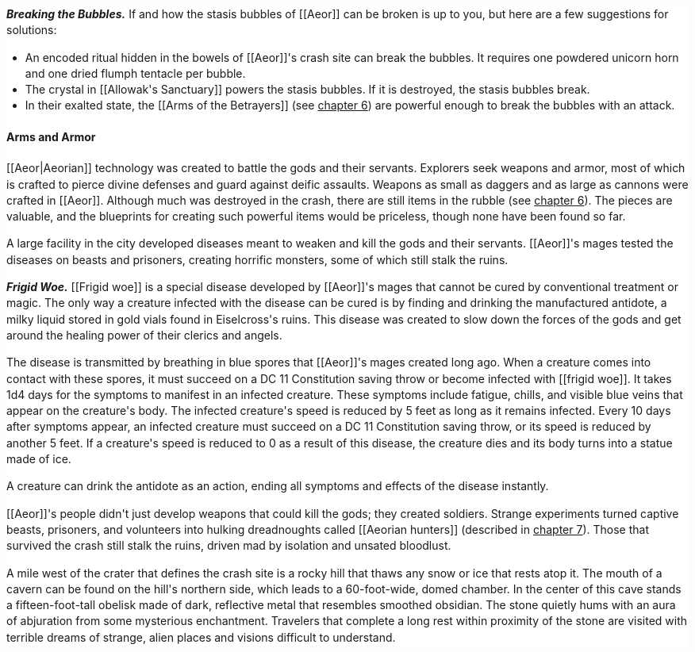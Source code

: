 _**Breaking the Bubbles.**_ If and how the stasis bubbles of [[Aeor]] can be broken is up to you, but here are a few suggestions for solutions:

-   An encoded ritual hidden in the bowels of [[Aeor]]'s crash site can break the bubbles. It requires one powdered unicorn horn and one dried flumph tentacle per bubble.
-   The crystal in [[Allowak's Sanctuary]] powers the stasis bubbles. If it is destroyed, the stasis bubbles break.
-   In their exalted state, the [[Arms of the Betrayers]] (see [chapter 6](https://www.dndbeyond.com/sources/egtw/wildemount-treasures#ArmsoftheBetrayers "[[chapter 6]]")) are powerful enough to break the bubbles with an attack.

#### Arms and Armor

[[Aeor|Aeorian]] technology was created to battle the gods and their servants. Explorers seek weapons and armor, most of which is crafted to pierce divine defenses and guard against deific assaults. Weapons as small as daggers and as large as cannons were crafted in [[Aeor]]. Although much was destroyed in the crash, there are still items in the rubble (see [chapter 6](https://www.dndbeyond.com/sources/egtw/wildemount-treasures "[[chapter 6]]")). The pieces are valuable, and the blueprints for creating such powerful items would be priceless, though none have been found so far.

A large facility in the city developed diseases meant to weaken and kill the gods and their servants. [[Aeor]]'s mages tested the diseases on beasts and prisoners, creating horrific monsters, some of which still stalk the ruins.

_**Frigid Woe.**_ [[Frigid woe]] is a special disease developed by [[Aeor]]'s mages that cannot be cured by conventional treatment or magic. The only way a creature infected with the disease can be cured is by finding and drinking the manufactured antidote, a milky liquid stored in gold vials found in Eiselcross's ruins. This disease was created to slow down the forces of the gods and get around the healing power of their clerics and angels.

The disease is transmitted by breathing in blue spores that [[Aeor]]'s mages created long ago. When a creature comes into contact with these spores, it must succeed on a DC 11 Constitution saving throw or become infected with [[frigid woe]]. It takes 1d4 days for the symptoms to manifest in an infected creature. These symptoms include fatigue, chills, and visible blue veins that appear on the creature's body. The infected creature's speed is reduced by 5 feet as long as it remains infected. Every 10 days after symptoms appear, an infected creature must succeed on a DC 11 Constitution saving throw, or its speed is reduced by another 5 feet. If a creature's speed is reduced to 0 as a result of this disease, the creature dies and its body turns into a statue made of ice.

A creature can drink the antidote as an action, ending all symptoms and effects of the disease instantly.

[[Aeor]]'s people didn't just develop weapons that could kill the gods; they created soldiers. Strange experiments turned captive beasts, prisoners, and volunteers into hulking dreadnoughts called [[Aeorian hunters]] (described in [chapter 7](https://www.dndbeyond.com/sources/egtw/wildemount-bestiary#AeorianHunters "[[chapter 7]]")). Those that survived the crash still stalk the ruins, driven mad by isolation and unsated bloodlust.

A mile west of the crater that defines the crash site is a rocky hill that thaws any snow or ice that rests atop it. The mouth of a cavern can be found on the hill's northern side, which leads to a 60-foot-wide, domed chamber. In the center of this cave stands a fifteen-foot-tall obelisk made of dark, reflective metal that resembles smoothed obsidian. The stone quietly hums with an aura of abjuration from some mysterious enchantment. Travelers that complete a long rest within proximity of the stone are visited with terrible dreams of strange, alien places and visions difficult to understand.
